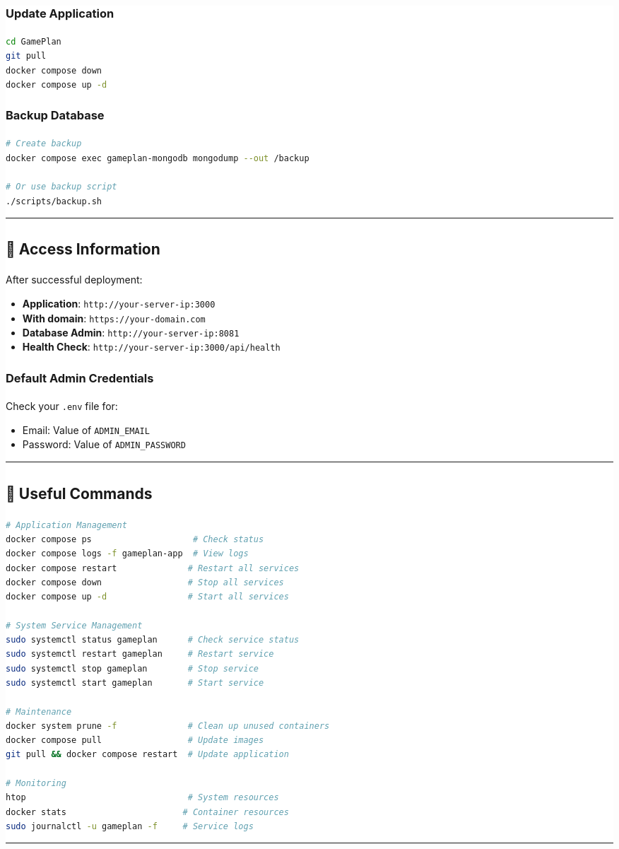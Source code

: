 ### **Update Application**
```bash
cd GamePlan
git pull
docker compose down
docker compose up -d
```

### **Backup Database**
```bash
# Create backup
docker compose exec gameplan-mongodb mongodump --out /backup

# Or use backup script
./scripts/backup.sh
```

---

## 🎯 Access Information

After successful deployment:

- **Application**: `http://your-server-ip:3000`
- **With domain**: `https://your-domain.com`
- **Database Admin**: `http://your-server-ip:8081`
- **Health Check**: `http://your-server-ip:3000/api/health`

### **Default Admin Credentials**
Check your `.env` file for:
- Email: Value of `ADMIN_EMAIL`
- Password: Value of `ADMIN_PASSWORD`

---

## 🔧 Useful Commands

```bash
# Application Management
docker compose ps                    # Check status
docker compose logs -f gameplan-app  # View logs
docker compose restart              # Restart all services
docker compose down                 # Stop all services
docker compose up -d                # Start all services

# System Service Management
sudo systemctl status gameplan      # Check service status
sudo systemctl restart gameplan     # Restart service
sudo systemctl stop gameplan        # Stop service
sudo systemctl start gameplan       # Start service

# Maintenance
docker system prune -f              # Clean up unused containers
docker compose pull                 # Update images
git pull && docker compose restart  # Update application

# Monitoring
htop                                # System resources
docker stats                       # Container resources
sudo journalctl -u gameplan -f     # Service logs
```

---